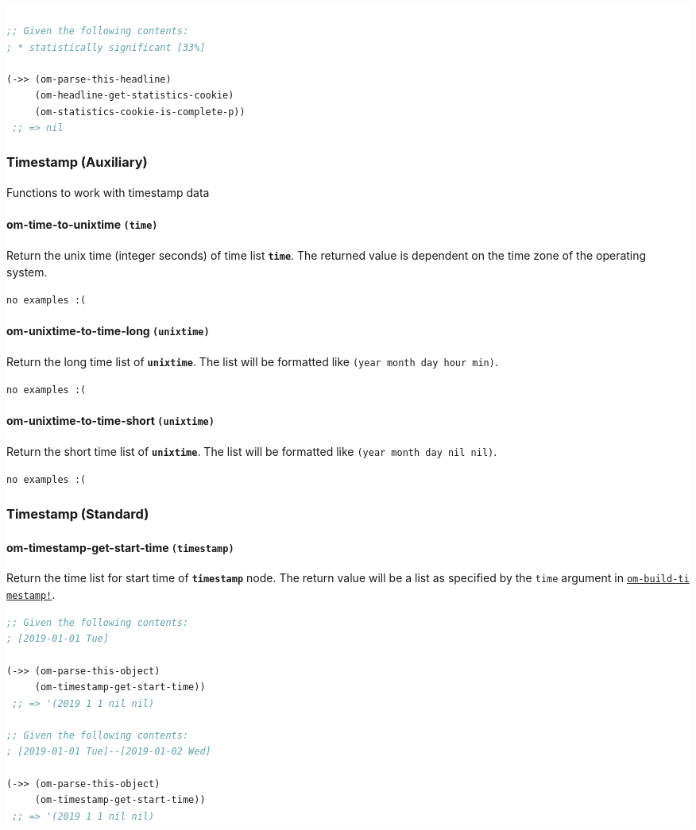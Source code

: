 ```el

;; Given the following contents:
; * statistically significant [33%]

(->> (om-parse-this-headline)
     (om-headline-get-statistics-cookie)
     (om-statistics-cookie-is-complete-p))
 ;; => nil

```


### Timestamp (Auxiliary)


Functions to work with timestamp data

#### om-time-to-unixtime `(time)`

Return the unix time (integer seconds) of time list **`time`**.
The returned value is dependent on the time zone of the operating
system.

```el
no examples :(
```

#### om-unixtime-to-time-long `(unixtime)`

Return the long time list of **`unixtime`**.
The list will be formatted like `(year month day hour min)`.

```el
no examples :(
```

#### om-unixtime-to-time-short `(unixtime)`

Return the short time list of **`unixtime`**.
The list will be formatted like `(year month day nil nil)`.

```el
no examples :(
```


### Timestamp (Standard)

#### om-timestamp-get-start-time `(timestamp)`

Return the time list for start time of **`timestamp`** node.
The return value will be a list as specified by the `time` argument in
[`om-build-timestamp!`](#om-build-timestamp-start-key-end-active-repeater-warning-post-blank).

```el
;; Given the following contents:
; [2019-01-01 Tue]

(->> (om-parse-this-object)
     (om-timestamp-get-start-time))
 ;; => '(2019 1 1 nil nil)

;; Given the following contents:
; [2019-01-01 Tue]--[2019-01-02 Wed]

(->> (om-parse-this-object)
     (om-timestamp-get-start-time))
 ;; => '(2019 1 1 nil nil)

```